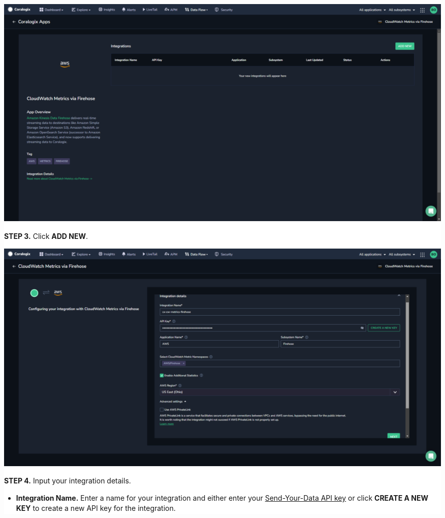 ![](images/Untitled-60.png)

**STEP 3.** Click **ADD NEW**.

![](images/Untitled-61.png)

**STEP 4.** Input your integration details.

- **Integration Name.** Enter a name for your integration and either enter your [Send-Your-Data API key](https://coralogix.com/docs/send-your-data-api-key/) or click **CREATE A NEW KEY** to create a new API key for the integration.
